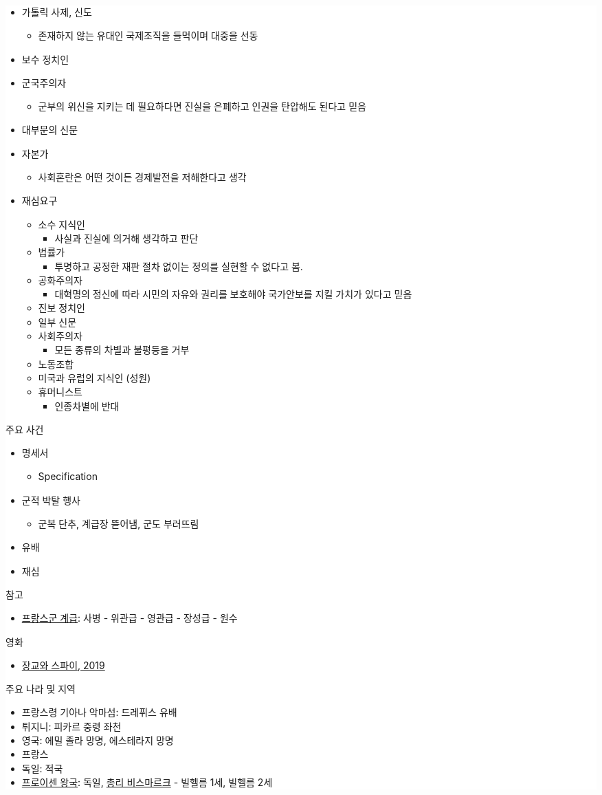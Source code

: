   - 가톨릭 사제, 신도
    - 존재하지 않는 유대인 국제조직을 들먹이며 대중을 선동

  - 보수 정치인

  - 군국주의자
    - 군부의 위신을 지키는 데 필요하다면 진실을 은폐하고 인권을 탄압해도 된다고 믿음

  - 대부분의 신문
  - 자본가
    - 사회혼란은 어떤 것이든 경제발전을 저해한다고 생각

- 재심요구

  - 소수 지식인
    - 사실과 진실에 의거해 생각하고 판단
  - 법률가
    - 투명하고 공정한 재판 절차 없이는 정의를 실현할 수 없다고 봄.
  - 공화주의자
    - 대혁명의 정신에 따라 시민의 자유와 권리를 보호해야 국가안보를 지킬 가치가 있다고 믿음
  - 진보 정치인
  - 일부 신문
  - 사회주의자
    - 모든 종류의 차별과 불평등을 거부
  - 노동조합
  - 미국과 유럽의 지식인 (성원)
  - 휴머니스트
    - 인종차별에 반대



주요 사건

- 명세서 
  - Specification
- 군적 박탈 행사
  - 군복 단추, 계급장 뜯어냄, 군도 부러뜨림

- 유배
- 재심

참고

- [프랑스군 계급](https://namu.wiki/w/%ED%94%84%EB%9E%91%EC%8A%A4%EA%B5%B0/%EA%B3%84%EA%B8%89): 사병 - 위관급 - 영관급 - 장성급 - 원수

영화

- [장교와 스파이, 2019](https://www.youtube.com/watch?v=GW0xmB-SKGY) 

주요 나라 및 지역

- 프랑스령 기아나 악마섬: 드레퓌스 유배
- 튀지니: 피카르 중령 좌천
- 영국: 에밀 졸라 망명, 에스테라지 망명
- 프랑스
- 독일: 적국 
- [프로이센 왕국](https://namu.wiki/w/%ED%94%84%EB%A1%9C%EC%9D%B4%EC%84%BC%20%EC%99%95%EA%B5%AD): 독일, [총리 비스마르크](https://namu.wiki/w/%EC%98%A4%ED%86%A0%20%ED%8F%B0%20%EB%B9%84%EC%8A%A4%EB%A7%88%EB%A5%B4%ED%81%AC) - 빌헬름 1세, 빌헬름 2세
